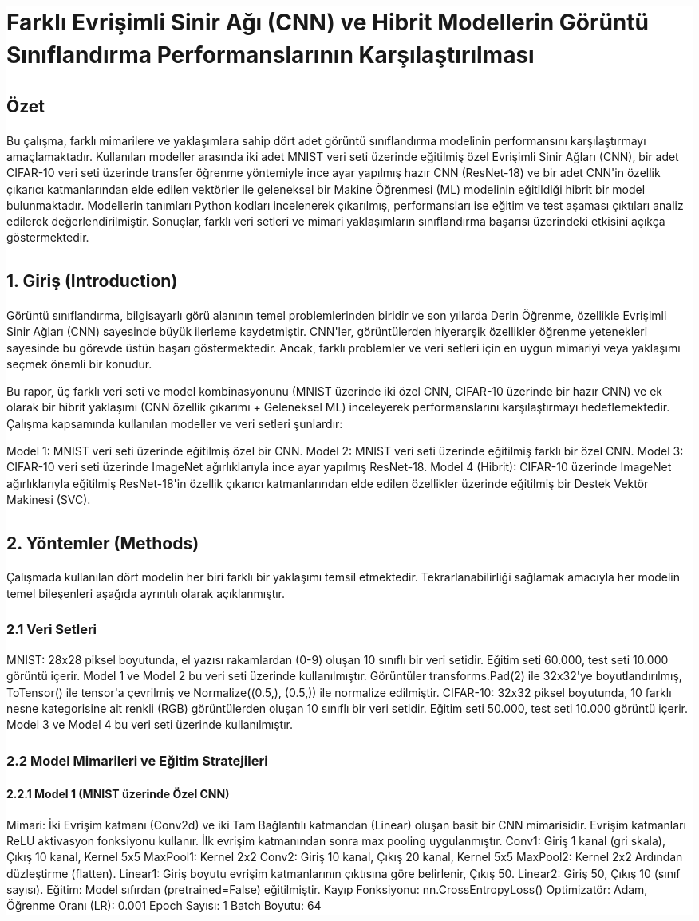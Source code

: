 # Farklı Evrişimli Sinir Ağı (CNN) ve Hibrit Modellerin Görüntü Sınıflandırma Performanslarının Karşılaştırılması
## Özet

Bu çalışma, farklı mimarilere ve yaklaşımlara sahip dört adet görüntü sınıflandırma modelinin performansını karşılaştırmayı amaçlamaktadır. Kullanılan modeller arasında iki adet MNIST veri seti üzerinde eğitilmiş özel Evrişimli Sinir Ağları (CNN), bir adet CIFAR-10 veri seti üzerinde transfer öğrenme yöntemiyle ince ayar yapılmış hazır CNN (ResNet-18) ve bir adet CNN'in özellik çıkarıcı katmanlarından elde edilen vektörler ile geleneksel bir Makine Öğrenmesi (ML) modelinin eğitildiği hibrit bir model bulunmaktadır. Modellerin tanımları Python kodları incelenerek çıkarılmış, performansları ise eğitim ve test aşaması çıktıları analiz edilerek değerlendirilmiştir. Sonuçlar, farklı veri setleri ve mimari yaklaşımların sınıflandırma başarısı üzerindeki etkisini açıkça göstermektedir.

## 1. Giriş (Introduction)
Görüntü sınıflandırma, bilgisayarlı görü alanının temel problemlerinden biridir ve son yıllarda Derin Öğrenme, özellikle Evrişimli Sinir Ağları (CNN) sayesinde büyük ilerleme kaydetmiştir. CNN'ler, görüntülerden hiyerarşik özellikler öğrenme yetenekleri sayesinde bu görevde üstün başarı göstermektedir. Ancak, farklı problemler ve veri setleri için en uygun mimariyi veya yaklaşımı seçmek önemli bir konudur.

Bu rapor, üç farklı veri seti ve model kombinasyonunu (MNIST üzerinde iki özel CNN, CIFAR-10 üzerinde bir hazır CNN) ve ek olarak bir hibrit yaklaşımı (CNN özellik çıkarımı + Geleneksel ML) inceleyerek performanslarını karşılaştırmayı hedeflemektedir. Çalışma kapsamında kullanılan modeller ve veri setleri şunlardır:

Model 1: MNIST veri seti üzerinde eğitilmiş özel bir CNN.
Model 2: MNIST veri seti üzerinde eğitilmiş farklı bir özel CNN.
Model 3: CIFAR-10 veri seti üzerinde ImageNet ağırlıklarıyla ince ayar yapılmış ResNet-18.
Model 4 (Hibrit): CIFAR-10 üzerinde ImageNet ağırlıklarıyla eğitilmiş ResNet-18'in özellik çıkarıcı katmanlarından elde edilen özellikler üzerinde eğitilmiş bir Destek Vektör Makinesi (SVC).

## 2. Yöntemler (Methods)
Çalışmada kullanılan dört modelin her biri farklı bir yaklaşımı temsil etmektedir. Tekrarlanabilirliği sağlamak amacıyla her modelin temel bileşenleri aşağıda ayrıntılı olarak açıklanmıştır.

### 2.1 Veri Setleri
MNIST: 28x28 piksel boyutunda, el yazısı rakamlardan (0-9) oluşan 10 sınıflı bir veri setidir. Eğitim seti 60.000, test seti 10.000 görüntü içerir. Model 1 ve Model 2 bu veri seti üzerinde kullanılmıştır. Görüntüler transforms.Pad(2) ile 32x32'ye boyutlandırılmış, ToTensor() ile tensor'a çevrilmiş ve Normalize((0.5,), (0.5,)) ile normalize edilmiştir.
CIFAR-10: 32x32 piksel boyutunda, 10 farklı nesne kategorisine ait renkli (RGB) görüntülerden oluşan 10 sınıflı bir veri setidir. Eğitim seti 50.000, test seti 10.000 görüntü içerir. Model 3 ve Model 4 bu veri seti üzerinde kullanılmıştır.
### 2.2 Model Mimarileri ve Eğitim Stratejileri
#### 2.2.1 Model 1 (MNIST üzerinde Özel CNN)
Mimari: İki Evrişim katmanı (Conv2d) ve iki Tam Bağlantılı katmandan (Linear) oluşan basit bir CNN mimarisidir. Evrişim katmanları ReLU aktivasyon fonksiyonu kullanır. İlk evrişim katmanından sonra max pooling uygulanmıştır.
Conv1: Giriş 1 kanal (gri skala), Çıkış 10 kanal, Kernel 5x5
MaxPool1: Kernel 2x2
Conv2: Giriş 10 kanal, Çıkış 20 kanal, Kernel 5x5
MaxPool2: Kernel 2x2
Ardından düzleştirme (flatten).
Linear1: Giriş boyutu evrişim katmanlarının çıktısına göre belirlenir, Çıkış 50.
Linear2: Giriş 50, Çıkış 10 (sınıf sayısı).
Eğitim: Model sıfırdan (pretrained=False) eğitilmiştir.
Kayıp Fonksiyonu: nn.CrossEntropyLoss()
Optimizatör: Adam, Öğrenme Oranı (LR): 0.001
Epoch Sayısı: 1
Batch Boyutu: 64